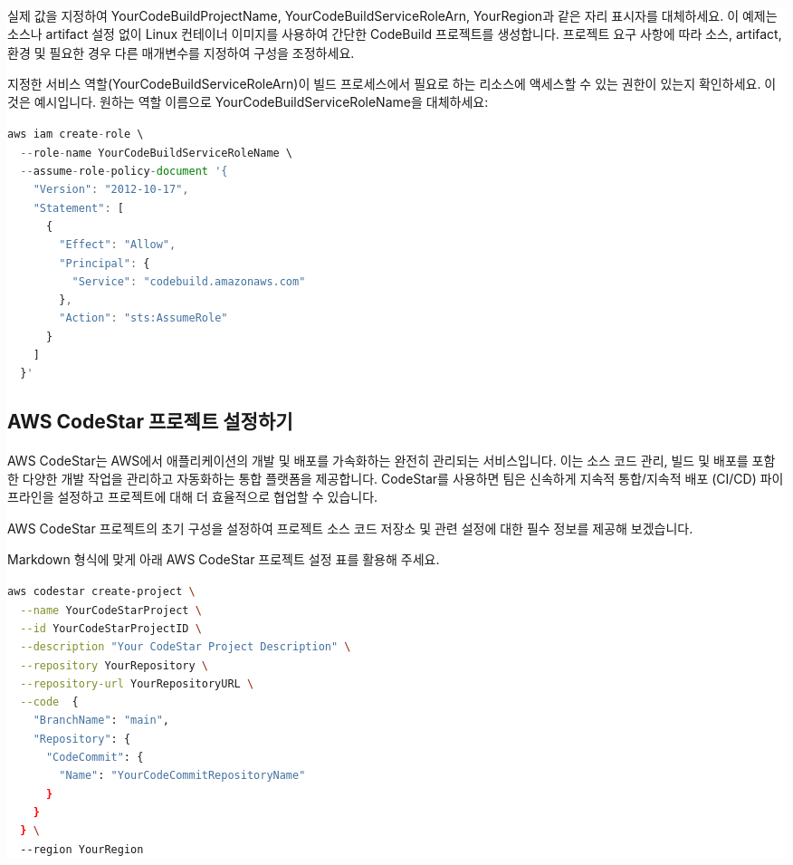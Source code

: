 실제 값을 지정하여 YourCodeBuildProjectName, YourCodeBuildServiceRoleArn, YourRegion과 같은 자리 표시자를 대체하세요. 이 예제는 소스나 artifact 설정 없이 Linux 컨테이너 이미지를 사용하여 간단한 CodeBuild 프로젝트를 생성합니다. 프로젝트 요구 사항에 따라 소스, artifact, 환경 및 필요한 경우 다른 매개변수를 지정하여 구성을 조정하세요.

지정한 서비스 역할(YourCodeBuildServiceRoleArn)이 빌드 프로세스에서 필요로 하는 리소스에 액세스할 수 있는 권한이 있는지 확인하세요. 이것은 예시입니다. 원하는 역할 이름으로 YourCodeBuildServiceRoleName을 대체하세요:

```js
aws iam create-role \
  --role-name YourCodeBuildServiceRoleName \
  --assume-role-policy-document '{
    "Version": "2012-10-17",
    "Statement": [
      {
        "Effect": "Allow",
        "Principal": {
          "Service": "codebuild.amazonaws.com"
        },
        "Action": "sts:AssumeRole"
      }
    ]
  }'
```

<div class="content-ad"></div>

## AWS CodeStar 프로젝트 설정하기

AWS CodeStar는 AWS에서 애플리케이션의 개발 및 배포를 가속화하는 완전히 관리되는 서비스입니다. 이는 소스 코드 관리, 빌드 및 배포를 포함한 다양한 개발 작업을 관리하고 자동화하는 통합 플랫폼을 제공합니다. CodeStar를 사용하면 팀은 신속하게 지속적 통합/지속적 배포 (CI/CD) 파이프라인을 설정하고 프로젝트에 대해 더 효율적으로 협업할 수 있습니다.

AWS CodeStar 프로젝트의 초기 구성을 설정하여 프로젝트 소스 코드 저장소 및 관련 설정에 대한 필수 정보를 제공해 보겠습니다.

Markdown 형식에 맞게 아래 AWS CodeStar 프로젝트 설정 표를 활용해 주세요.

```bash
aws codestar create-project \
  --name YourCodeStarProject \
  --id YourCodeStarProjectID \
  --description "Your CodeStar Project Description" \
  --repository YourRepository \
  --repository-url YourRepositoryURL \
  --code  {
    "BranchName": "main",
    "Repository": {
      "CodeCommit": {
        "Name": "YourCodeCommitRepositoryName"
      }
    }
  } \
  --region YourRegion
```

<div class="content-ad"></div>

